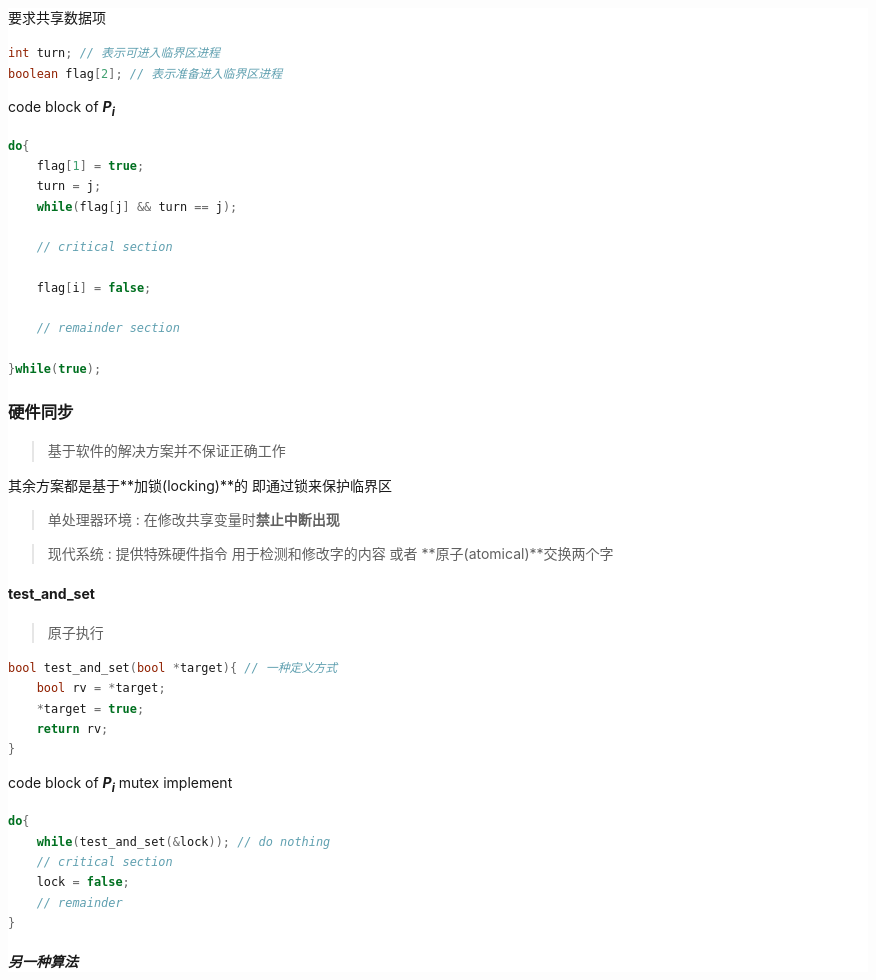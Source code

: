要求共享数据项

```Java
int turn; // 表示可进入临界区进程
boolean flag[2]; // 表示准备进入临界区进程
```

code block of ***$P_i$***

```Java
do{
    flag[1] = true;
    turn = j;
    while(flag[j] && turn == j);
    
    // critical section
    
    flag[i] = false;
    
    // remainder section
    
}while(true);
```

### 硬件同步

>   基于软件的解决方案并不保证正确工作

其余方案都是基于**加锁(locking)**的 即通过锁来保护临界区

>   单处理器环境 : 在修改共享变量时**禁止中断出现**

>   现代系统 : 提供特殊硬件指令 用于检测和修改字的内容 或者 **原子(atomical)**交换两个字

#### test_and_set

>   原子执行

```C++
bool test_and_set(bool *target){ // 一种定义方式
    bool rv = *target;
    *target = true;
    return rv;
}
```

code block of ***$P_i$*** mutex implement

```C++
do{
    while(test_and_set(&lock)); // do nothing
    // critical section
    lock = false;
    // remainder
}
```

##### 另一种算法
